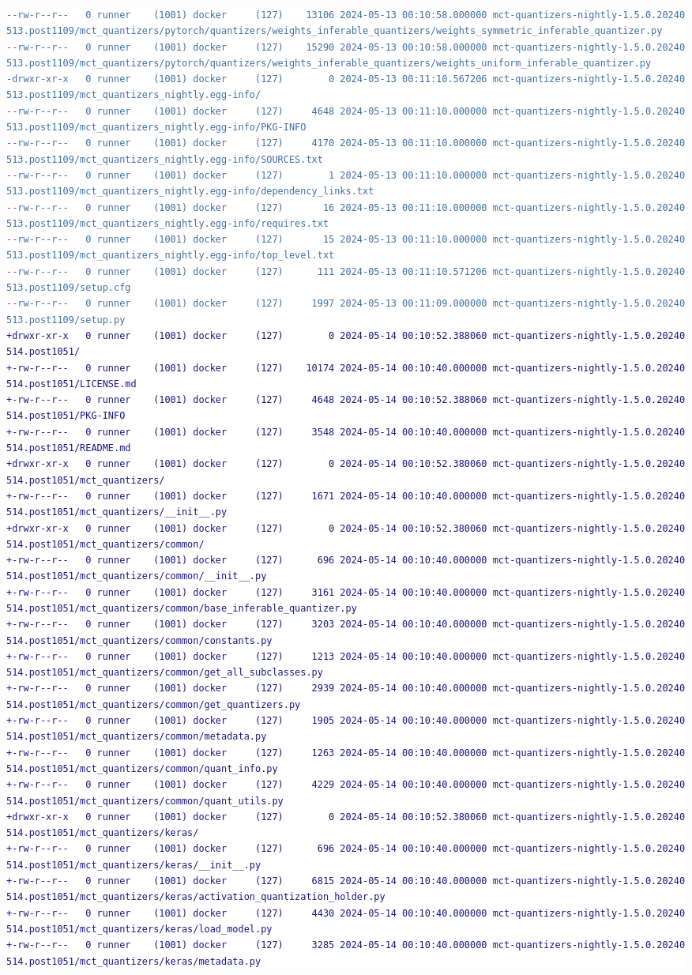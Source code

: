 ```diff
--rw-r--r--   0 runner    (1001) docker     (127)    13106 2024-05-13 00:10:58.000000 mct-quantizers-nightly-1.5.0.20240513.post1109/mct_quantizers/pytorch/quantizers/weights_inferable_quantizers/weights_symmetric_inferable_quantizer.py
--rw-r--r--   0 runner    (1001) docker     (127)    15290 2024-05-13 00:10:58.000000 mct-quantizers-nightly-1.5.0.20240513.post1109/mct_quantizers/pytorch/quantizers/weights_inferable_quantizers/weights_uniform_inferable_quantizer.py
-drwxr-xr-x   0 runner    (1001) docker     (127)        0 2024-05-13 00:11:10.567206 mct-quantizers-nightly-1.5.0.20240513.post1109/mct_quantizers_nightly.egg-info/
--rw-r--r--   0 runner    (1001) docker     (127)     4648 2024-05-13 00:11:10.000000 mct-quantizers-nightly-1.5.0.20240513.post1109/mct_quantizers_nightly.egg-info/PKG-INFO
--rw-r--r--   0 runner    (1001) docker     (127)     4170 2024-05-13 00:11:10.000000 mct-quantizers-nightly-1.5.0.20240513.post1109/mct_quantizers_nightly.egg-info/SOURCES.txt
--rw-r--r--   0 runner    (1001) docker     (127)        1 2024-05-13 00:11:10.000000 mct-quantizers-nightly-1.5.0.20240513.post1109/mct_quantizers_nightly.egg-info/dependency_links.txt
--rw-r--r--   0 runner    (1001) docker     (127)       16 2024-05-13 00:11:10.000000 mct-quantizers-nightly-1.5.0.20240513.post1109/mct_quantizers_nightly.egg-info/requires.txt
--rw-r--r--   0 runner    (1001) docker     (127)       15 2024-05-13 00:11:10.000000 mct-quantizers-nightly-1.5.0.20240513.post1109/mct_quantizers_nightly.egg-info/top_level.txt
--rw-r--r--   0 runner    (1001) docker     (127)      111 2024-05-13 00:11:10.571206 mct-quantizers-nightly-1.5.0.20240513.post1109/setup.cfg
--rw-r--r--   0 runner    (1001) docker     (127)     1997 2024-05-13 00:11:09.000000 mct-quantizers-nightly-1.5.0.20240513.post1109/setup.py
+drwxr-xr-x   0 runner    (1001) docker     (127)        0 2024-05-14 00:10:52.388060 mct-quantizers-nightly-1.5.0.20240514.post1051/
+-rw-r--r--   0 runner    (1001) docker     (127)    10174 2024-05-14 00:10:40.000000 mct-quantizers-nightly-1.5.0.20240514.post1051/LICENSE.md
+-rw-r--r--   0 runner    (1001) docker     (127)     4648 2024-05-14 00:10:52.388060 mct-quantizers-nightly-1.5.0.20240514.post1051/PKG-INFO
+-rw-r--r--   0 runner    (1001) docker     (127)     3548 2024-05-14 00:10:40.000000 mct-quantizers-nightly-1.5.0.20240514.post1051/README.md
+drwxr-xr-x   0 runner    (1001) docker     (127)        0 2024-05-14 00:10:52.380060 mct-quantizers-nightly-1.5.0.20240514.post1051/mct_quantizers/
+-rw-r--r--   0 runner    (1001) docker     (127)     1671 2024-05-14 00:10:40.000000 mct-quantizers-nightly-1.5.0.20240514.post1051/mct_quantizers/__init__.py
+drwxr-xr-x   0 runner    (1001) docker     (127)        0 2024-05-14 00:10:52.380060 mct-quantizers-nightly-1.5.0.20240514.post1051/mct_quantizers/common/
+-rw-r--r--   0 runner    (1001) docker     (127)      696 2024-05-14 00:10:40.000000 mct-quantizers-nightly-1.5.0.20240514.post1051/mct_quantizers/common/__init__.py
+-rw-r--r--   0 runner    (1001) docker     (127)     3161 2024-05-14 00:10:40.000000 mct-quantizers-nightly-1.5.0.20240514.post1051/mct_quantizers/common/base_inferable_quantizer.py
+-rw-r--r--   0 runner    (1001) docker     (127)     3203 2024-05-14 00:10:40.000000 mct-quantizers-nightly-1.5.0.20240514.post1051/mct_quantizers/common/constants.py
+-rw-r--r--   0 runner    (1001) docker     (127)     1213 2024-05-14 00:10:40.000000 mct-quantizers-nightly-1.5.0.20240514.post1051/mct_quantizers/common/get_all_subclasses.py
+-rw-r--r--   0 runner    (1001) docker     (127)     2939 2024-05-14 00:10:40.000000 mct-quantizers-nightly-1.5.0.20240514.post1051/mct_quantizers/common/get_quantizers.py
+-rw-r--r--   0 runner    (1001) docker     (127)     1905 2024-05-14 00:10:40.000000 mct-quantizers-nightly-1.5.0.20240514.post1051/mct_quantizers/common/metadata.py
+-rw-r--r--   0 runner    (1001) docker     (127)     1263 2024-05-14 00:10:40.000000 mct-quantizers-nightly-1.5.0.20240514.post1051/mct_quantizers/common/quant_info.py
+-rw-r--r--   0 runner    (1001) docker     (127)     4229 2024-05-14 00:10:40.000000 mct-quantizers-nightly-1.5.0.20240514.post1051/mct_quantizers/common/quant_utils.py
+drwxr-xr-x   0 runner    (1001) docker     (127)        0 2024-05-14 00:10:52.380060 mct-quantizers-nightly-1.5.0.20240514.post1051/mct_quantizers/keras/
+-rw-r--r--   0 runner    (1001) docker     (127)      696 2024-05-14 00:10:40.000000 mct-quantizers-nightly-1.5.0.20240514.post1051/mct_quantizers/keras/__init__.py
+-rw-r--r--   0 runner    (1001) docker     (127)     6815 2024-05-14 00:10:40.000000 mct-quantizers-nightly-1.5.0.20240514.post1051/mct_quantizers/keras/activation_quantization_holder.py
+-rw-r--r--   0 runner    (1001) docker     (127)     4430 2024-05-14 00:10:40.000000 mct-quantizers-nightly-1.5.0.20240514.post1051/mct_quantizers/keras/load_model.py
+-rw-r--r--   0 runner    (1001) docker     (127)     3285 2024-05-14 00:10:40.000000 mct-quantizers-nightly-1.5.0.20240514.post1051/mct_quantizers/keras/metadata.py
```